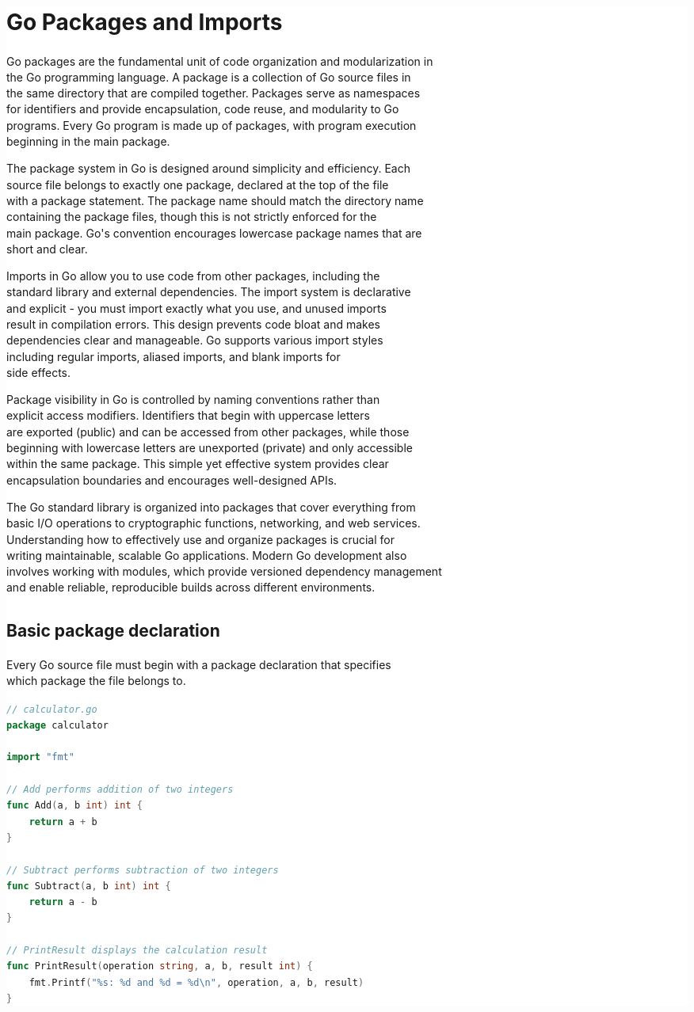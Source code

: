 # Go Packages and Imports

Go packages are the fundamental unit of code organization and modularization in  
the Go programming language. A package is a collection of Go source files in  
the same directory that are compiled together. Packages serve as namespaces  
for identifiers and provide encapsulation, code reuse, and modularity to Go  
programs. Every Go program is made up of packages, with program execution  
beginning in the main package.

The package system in Go is designed around simplicity and efficiency. Each  
source file belongs to exactly one package, declared at the top of the file  
with a package statement. The package name should match the directory name  
containing the package files, though this is not strictly enforced for the  
main package. Go's convention encourages lowercase package names that are  
short and clear.

Imports in Go allow you to use code from other packages, including the  
standard library and external dependencies. The import system is declarative  
and explicit - you must import exactly what you use, and unused imports  
result in compilation errors. This design prevents code bloat and makes  
dependencies clear and manageable. Go supports various import styles  
including regular imports, aliased imports, and blank imports for  
side effects.

Package visibility in Go is controlled by naming conventions rather than  
explicit access modifiers. Identifiers that begin with uppercase letters  
are exported (public) and can be accessed from other packages, while those  
beginning with lowercase letters are unexported (private) and only accessible  
within the same package. This simple yet effective system provides clear  
encapsulation boundaries and encourages well-designed APIs.

The Go standard library is organized into packages that cover everything from  
basic I/O operations to cryptographic functions, networking, and web services.  
Understanding how to effectively use and organize packages is crucial for  
writing maintainable, scalable Go applications. Modern Go development also  
involves working with modules, which provide versioned dependency management  
and enable reliable, reproducible builds across different environments.


## Basic package declaration

Every Go source file must begin with a package declaration that specifies  
which package the file belongs to.  

```go
// calculator.go
package calculator

import "fmt"

// Add performs addition of two integers
func Add(a, b int) int {
    return a + b
}

// Subtract performs subtraction of two integers
func Subtract(a, b int) int {
    return a - b
}

// PrintResult displays the calculation result
func PrintResult(operation string, a, b, result int) {
    fmt.Printf("%s: %d and %d = %d\n", operation, a, b, result)
}
```
